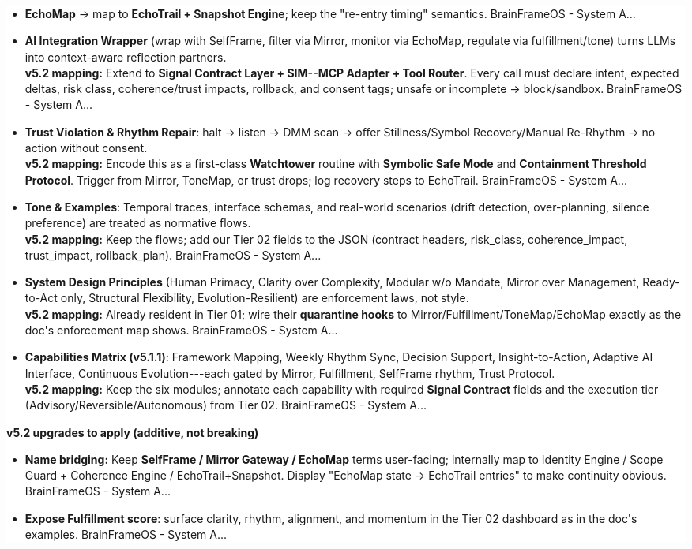   - **EchoMap** → map to **EchoTrail + Snapshot Engine**; keep the
    "re-entry timing" semantics. BrainFrameOS - System A...

- **AI Integration Wrapper** (wrap with SelfFrame, filter via Mirror,
  monitor via EchoMap, regulate via fulfillment/tone) turns LLMs into
  context-aware reflection partners.\
  **v5.2 mapping:** Extend to **Signal Contract Layer + SIM--MCP
  Adapter + Tool Router**. Every call must declare intent, expected
  deltas, risk class, coherence/trust impacts, rollback, and consent
  tags; unsafe or incomplete → block/sandbox. BrainFrameOS - System A...

- **Trust Violation & Rhythm Repair**: halt → listen → DMM scan → offer
  Stillness/Symbol Recovery/Manual Re-Rhythm → no action without
  consent.\
  **v5.2 mapping:** Encode this as a first-class **Watchtower** routine
  with **Symbolic Safe Mode** and **Containment Threshold Protocol**.
  Trigger from Mirror, ToneMap, or trust drops; log recovery steps to
  EchoTrail. BrainFrameOS - System A...

- **Tone & Examples**: Temporal traces, interface schemas, and
  real-world scenarios (drift detection, over-planning, silence
  preference) are treated as normative flows.\
  **v5.2 mapping:** Keep the flows; add our Tier 02 fields to the JSON
  (contract headers, risk_class, coherence_impact, trust_impact,
  rollback_plan). BrainFrameOS - System A...

- **System Design Principles** (Human Primacy, Clarity over Complexity,
  Modular w/o Mandate, Mirror over Management, Ready-to-Act only,
  Structural Flexibility, Evolution-Resilient) are enforcement laws, not
  style.\
  **v5.2 mapping:** Already resident in Tier 01; wire their **quarantine
  hooks** to Mirror/Fulfillment/ToneMap/EchoMap exactly as the doc's
  enforcement map shows. BrainFrameOS - System A...

- **Capabilities Matrix (v5.1.1)**: Framework Mapping, Weekly Rhythm
  Sync, Decision Support, Insight-to-Action, Adaptive AI Interface,
  Continuous Evolution---each gated by Mirror, Fulfillment, SelfFrame
  rhythm, Trust Protocol.\
  **v5.2 mapping:** Keep the six modules; annotate each capability with
  required **Signal Contract** fields and the execution tier
  (Advisory/Reversible/Autonomous) from Tier 02. BrainFrameOS - System
  A...

**v5.2 upgrades to apply (additive, not breaking)**

- **Name bridging:** Keep **SelfFrame / Mirror Gateway / EchoMap** terms
  user-facing; internally map to Identity Engine / Scope Guard +
  Coherence Engine / EchoTrail+Snapshot. Display "EchoMap state →
  EchoTrail entries" to make continuity obvious. BrainFrameOS - System
  A...

- **Expose Fulfillment score**: surface clarity, rhythm, alignment, and
  momentum in the Tier 02 dashboard as in the doc's examples.
  BrainFrameOS - System A...
